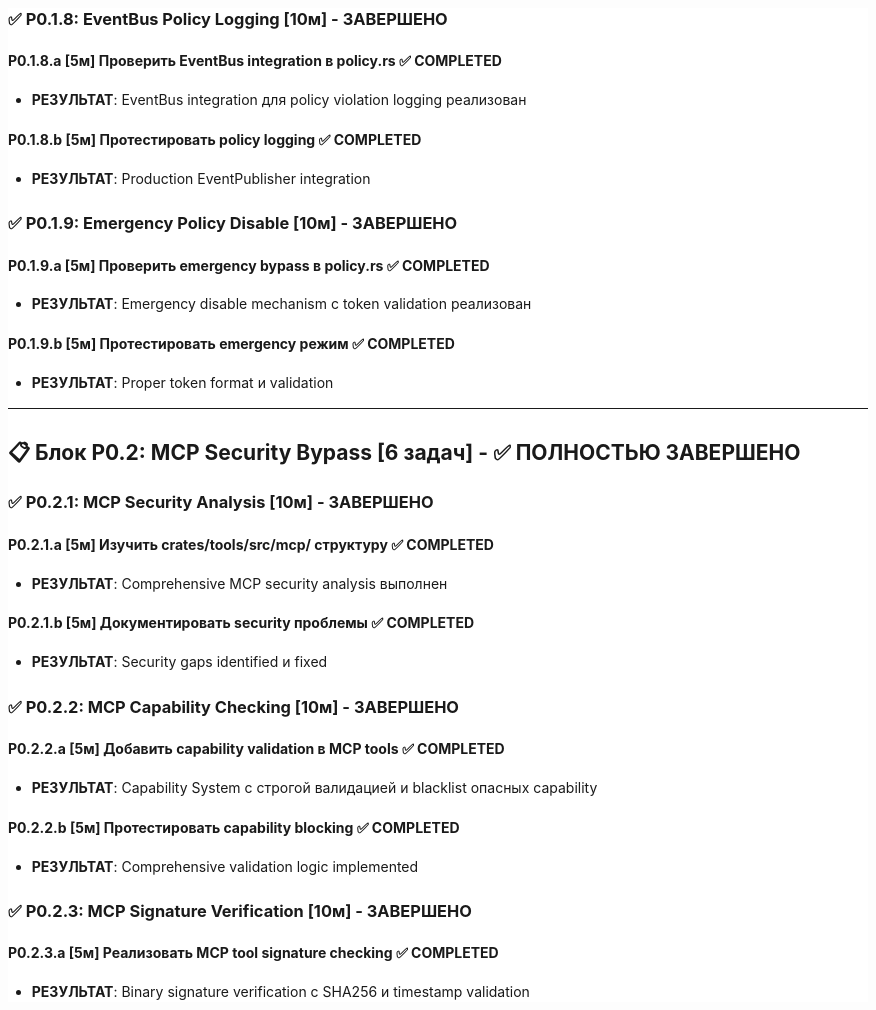 ### ✅ P0.1.8: EventBus Policy Logging [10м] - ЗАВЕРШЕНО

#### **P0.1.8.a** [5м] Проверить EventBus integration в policy.rs ✅ COMPLETED
- **РЕЗУЛЬТАТ**: EventBus integration для policy violation logging реализован

#### **P0.1.8.b** [5м] Протестировать policy logging ✅ COMPLETED  
- **РЕЗУЛЬТАТ**: Production EventPublisher integration

### ✅ P0.1.9: Emergency Policy Disable [10м] - ЗАВЕРШЕНО

#### **P0.1.9.a** [5м] Проверить emergency bypass в policy.rs ✅ COMPLETED
- **РЕЗУЛЬТАТ**: Emergency disable mechanism с token validation реализован

#### **P0.1.9.b** [5м] Протестировать emergency режим ✅ COMPLETED
- **РЕЗУЛЬТАТ**: Proper token format и validation

---

## 📋 Блок P0.2: MCP Security Bypass [6 задач] - ✅ ПОЛНОСТЬЮ ЗАВЕРШЕНО

### ✅ P0.2.1: MCP Security Analysis [10м] - ЗАВЕРШЕНО

#### **P0.2.1.a** [5м] Изучить crates/tools/src/mcp/ структуру ✅ COMPLETED
- **РЕЗУЛЬТАТ**: Comprehensive MCP security analysis выполнен

#### **P0.2.1.b** [5м] Документировать security проблемы ✅ COMPLETED
- **РЕЗУЛЬТАТ**: Security gaps identified и fixed

### ✅ P0.2.2: MCP Capability Checking [10м] - ЗАВЕРШЕНО

#### **P0.2.2.a** [5м] Добавить capability validation в MCP tools ✅ COMPLETED
- **РЕЗУЛЬТАТ**: Capability System с строгой валидацией и blacklist опасных capability

#### **P0.2.2.b** [5м] Протестировать capability blocking ✅ COMPLETED
- **РЕЗУЛЬТАТ**: Comprehensive validation logic implemented

### ✅ P0.2.3: MCP Signature Verification [10м] - ЗАВЕРШЕНО

#### **P0.2.3.a** [5м] Реализовать MCP tool signature checking ✅ COMPLETED  
- **РЕЗУЛЬТАТ**: Binary signature verification с SHA256 и timestamp validation
